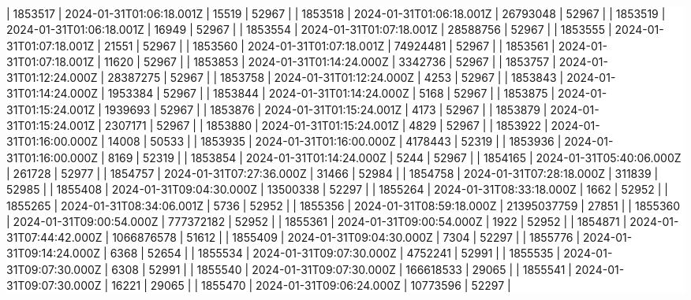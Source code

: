 | 1853517 | 2024-01-31T01:06:18.001Z |       15519 |          52967 |
| 1853518 | 2024-01-31T01:06:18.001Z |    26793048 |          52967 |
| 1853519 | 2024-01-31T01:06:18.001Z |       16949 |          52967 |
| 1853554 | 2024-01-31T01:07:18.001Z |    28588756 |          52967 |
| 1853555 | 2024-01-31T01:07:18.001Z |       21551 |          52967 |
| 1853560 | 2024-01-31T01:07:18.001Z |    74924481 |          52967 |
| 1853561 | 2024-01-31T01:07:18.001Z |       11620 |          52967 |
| 1853853 | 2024-01-31T01:14:24.000Z |     3342736 |          52967 |
| 1853757 | 2024-01-31T01:12:24.000Z |    28387275 |          52967 |
| 1853758 | 2024-01-31T01:12:24.000Z |        4253 |          52967 |
| 1853843 | 2024-01-31T01:14:24.000Z |     1953384 |          52967 |
| 1853844 | 2024-01-31T01:14:24.000Z |        5168 |          52967 |
| 1853875 | 2024-01-31T01:15:24.001Z |     1939693 |          52967 |
| 1853876 | 2024-01-31T01:15:24.001Z |        4173 |          52967 |
| 1853879 | 2024-01-31T01:15:24.001Z |     2307171 |          52967 |
| 1853880 | 2024-01-31T01:15:24.001Z |        4829 |          52967 |
| 1853922 | 2024-01-31T01:16:00.000Z |       14008 |          50533 |
| 1853935 | 2024-01-31T01:16:00.000Z |     4178443 |          52319 |
| 1853936 | 2024-01-31T01:16:00.000Z |        8169 |          52319 |
| 1853854 | 2024-01-31T01:14:24.000Z |        5244 |          52967 |
| 1854165 | 2024-01-31T05:40:06.000Z |      261728 |          52977 |
| 1854757 | 2024-01-31T07:27:36.000Z |       31466 |          52984 |
| 1854758 | 2024-01-31T07:28:18.000Z |      311839 |          52985 |
| 1855408 | 2024-01-31T09:04:30.000Z |    13500338 |          52297 |
| 1855264 | 2024-01-31T08:33:18.000Z |        1662 |          52952 |
| 1855265 | 2024-01-31T08:34:06.001Z |        5736 |          52952 |
| 1855356 | 2024-01-31T08:59:18.000Z | 21395037759 |          27851 |
| 1855360 | 2024-01-31T09:00:54.000Z |   777372182 |          52952 |
| 1855361 | 2024-01-31T09:00:54.000Z |        1922 |          52952 |
| 1854871 | 2024-01-31T07:44:42.000Z |  1066876578 |          51612 |
| 1855409 | 2024-01-31T09:04:30.000Z |        7304 |          52297 |
| 1855776 | 2024-01-31T09:14:24.000Z |        6368 |          52654 |
| 1855534 | 2024-01-31T09:07:30.000Z |     4752241 |          52991 |
| 1855535 | 2024-01-31T09:07:30.000Z |        6308 |          52991 |
| 1855540 | 2024-01-31T09:07:30.000Z |   166618533 |          29065 |
| 1855541 | 2024-01-31T09:07:30.000Z |       16221 |          29065 |
| 1855470 | 2024-01-31T09:06:24.000Z |    10773596 |          52297 |
